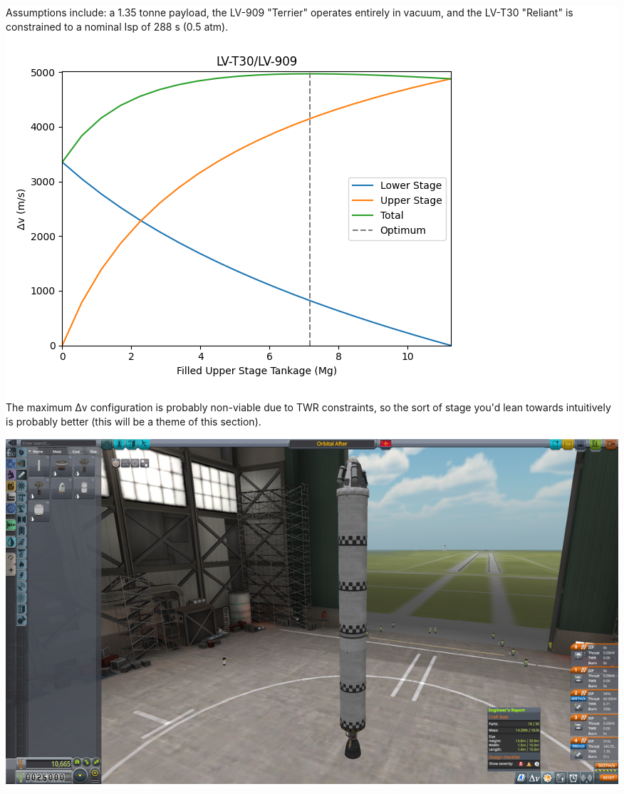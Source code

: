 Assumptions include: a 1.35 tonne payload, the LV-909 "Terrier" operates entirely in vacuum, and the LV-T30 "Reliant" is constrained to a nominal Isp of 288 s (0.5 atm).

![Example early campaign rocket graph](/images/LVT30LV909.png "A graph of Δv as a function of the amount of propellant allocated to the upper stage.")

The maximum Δv configuration is probably non-viable due to TWR constraints, so the sort of stage you'd lean towards intuitively is probably better (this will be a theme of this section).

![Example early campaign rocket after optimization image](/images/screenshot177.png)
